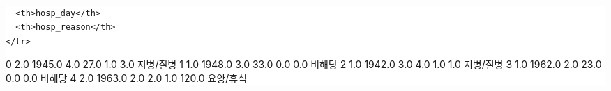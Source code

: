       <th>hosp_day</th>
      <th>hosp_reason</th>
    </tr>
  </thead>
  <tbody>
    <tr>
      <th>0</th>
      <td>2.0</td>
      <td>1945.0</td>
      <td>4.0</td>
      <td>27.0</td>
      <td>1.0</td>
      <td>3.0</td>
      <td>지병/질병</td>
    </tr>
    <tr>
      <th>1</th>
      <td>1.0</td>
      <td>1948.0</td>
      <td>3.0</td>
      <td>33.0</td>
      <td>0.0</td>
      <td>0.0</td>
      <td>비해당</td>
    </tr>
    <tr>
      <th>2</th>
      <td>1.0</td>
      <td>1942.0</td>
      <td>3.0</td>
      <td>4.0</td>
      <td>1.0</td>
      <td>1.0</td>
      <td>지병/질병</td>
    </tr>
    <tr>
      <th>3</th>
      <td>1.0</td>
      <td>1962.0</td>
      <td>2.0</td>
      <td>23.0</td>
      <td>0.0</td>
      <td>0.0</td>
      <td>비해당</td>
    </tr>
    <tr>
      <th>4</th>
      <td>2.0</td>
      <td>1963.0</td>
      <td>2.0</td>
      <td>2.0</td>
      <td>1.0</td>
      <td>120.0</td>
      <td>요양/휴식</td>
    </tr>
  </tbody>
</table>
</div>
